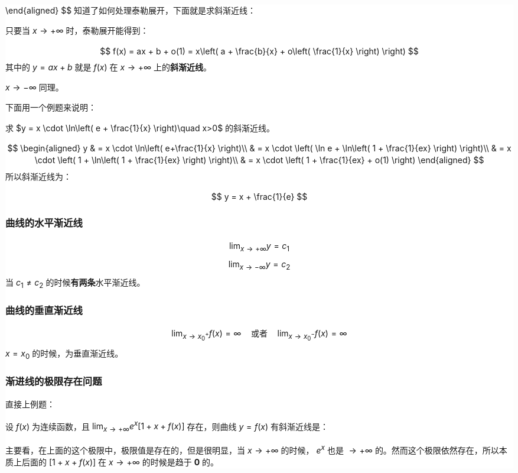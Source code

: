 \end{aligned}
$$
知道了如何处理泰勒展开，下面就是求斜渐近线：

只要当 $x \to + \infty$ 时，泰勒展开能得到：

$$
f(x) = ax + b + o(1) = x\left( a + \frac{b}{x} + o\left(  \frac{1}{x} \right) \right)
$$
其中的 $y = ax+b$ 就是 $f(x)$ 在 $x \to +\infty$ 上的**斜渐近线**。

$x \to -\infty$ 同理。

下面用一个例题来说明：

求 $y = x \cdot \ln\left( e + \frac{1}{x} \right)\quad x>0$  的斜渐近线。

$$
\begin{aligned}
y  & = x \cdot \ln\left( e+\frac{1}{x} \right)\\
& = x \cdot \left( \ln e + \ln\left( 1 + \frac{1}{ex} \right) \right)\\
& = x \cdot \left( 1 + \ln\left( 1 + \frac{1}{ex} \right) \right)\\
& = x \cdot \left( 1 + \frac{1}{ex} + o(1) \right)
\end{aligned}
$$
所以斜渐近线为：

$$
y = x + \frac{1}{e}
$$
### 曲线的水平渐近线

$$
\lim_{ x \to +\infty }y = c_{1} 
$$
$$
\lim_{ x \to -\infty } y = c_{2}
$$
当 $c_{1} \neq c_{2}$ 的时候**有两条**水平渐近线。

### 曲线的垂直渐近线

$$
\lim_{ x \to x_{0}^{+} } f(x) = \infty \quad\text{或者} \quad\lim_{ x \to x_{0}^{-} }f(x) = \infty 
$$
$x = x_{0}$ 的时候，为垂直渐近线。

### 渐进线的极限存在问题

直接上例题：

设 $f(x)$ 为连续函数，且 $\lim_{ x \to +\infty }e^{x}[1+x+f(x)]$ 存在，则曲线 $y = f(x)$ 有斜渐近线是：

 主要看，在上面的这个极限中，极限值是存在的，但是很明显，当 $x\to +\infty$ 的时候， $e^{x}$ 也是 $\to +\infty$ 的。然而这个极限依然存在，所以本质上后面的 $[1+x+f(x)]$ 在 $x\to +\infty$ 的时候是趋于 **0** 的。
